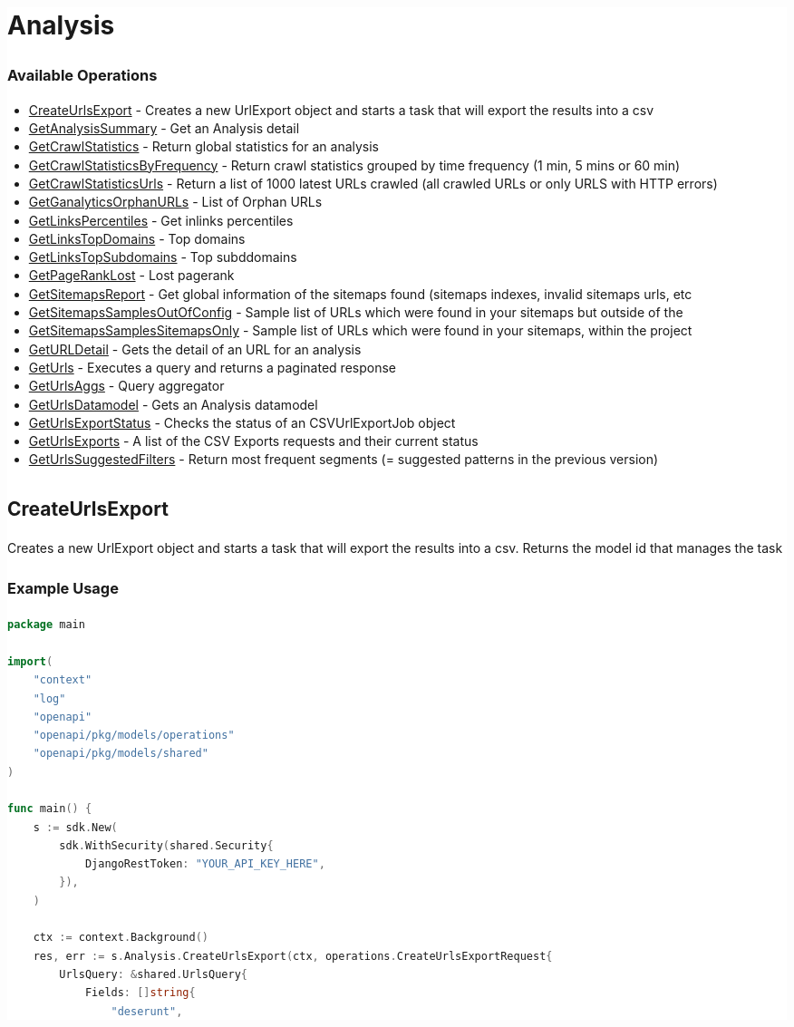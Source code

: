 # Analysis

### Available Operations

* [CreateUrlsExport](#createurlsexport) - Creates a new UrlExport object and starts a task that will export the results into a csv
* [GetAnalysisSummary](#getanalysissummary) - Get an Analysis detail
* [GetCrawlStatistics](#getcrawlstatistics) - Return global statistics for an analysis
* [GetCrawlStatisticsByFrequency](#getcrawlstatisticsbyfrequency) - Return crawl statistics grouped by time frequency (1 min, 5 mins or 60 min)
* [GetCrawlStatisticsUrls](#getcrawlstatisticsurls) - Return a list of 1000 latest URLs crawled (all crawled URLs or only URLS with HTTP errors)
* [GetGanalyticsOrphanURLs](#getganalyticsorphanurls) - List of Orphan URLs
* [GetLinksPercentiles](#getlinkspercentiles) - Get inlinks percentiles
* [GetLinksTopDomains](#getlinkstopdomains) - Top domains
* [GetLinksTopSubdomains](#getlinkstopsubdomains) - Top subddomains
* [GetPageRankLost](#getpageranklost) - Lost pagerank
* [GetSitemapsReport](#getsitemapsreport) - Get global information of the sitemaps found (sitemaps indexes, invalid sitemaps urls, etc
* [GetSitemapsSamplesOutOfConfig](#getsitemapssamplesoutofconfig) - Sample list of URLs which were found in your sitemaps but outside of the
* [GetSitemapsSamplesSitemapsOnly](#getsitemapssamplessitemapsonly) - Sample list of URLs which were found in your sitemaps, within the project
* [GetURLDetail](#geturldetail) - Gets the detail of an URL for an analysis
* [GetUrls](#geturls) - Executes a query and returns a paginated response
* [GetUrlsAggs](#geturlsaggs) - Query aggregator
* [GetUrlsDatamodel](#geturlsdatamodel) - Gets an Analysis datamodel
* [GetUrlsExportStatus](#geturlsexportstatus) - Checks the status of an CSVUrlExportJob object
* [GetUrlsExports](#geturlsexports) - A list of the CSV Exports requests and their current status
* [GetUrlsSuggestedFilters](#geturlssuggestedfilters) - Return most frequent segments (= suggested patterns in the previous version)

## CreateUrlsExport

Creates a new UrlExport object and starts a task that will export the results into a csv. Returns the model id that manages the task

### Example Usage

```go
package main

import(
	"context"
	"log"
	"openapi"
	"openapi/pkg/models/operations"
	"openapi/pkg/models/shared"
)

func main() {
    s := sdk.New(
        sdk.WithSecurity(shared.Security{
            DjangoRestToken: "YOUR_API_KEY_HERE",
        }),
    )

    ctx := context.Background()
    res, err := s.Analysis.CreateUrlsExport(ctx, operations.CreateUrlsExportRequest{
        UrlsQuery: &shared.UrlsQuery{
            Fields: []string{
                "deserunt",
```